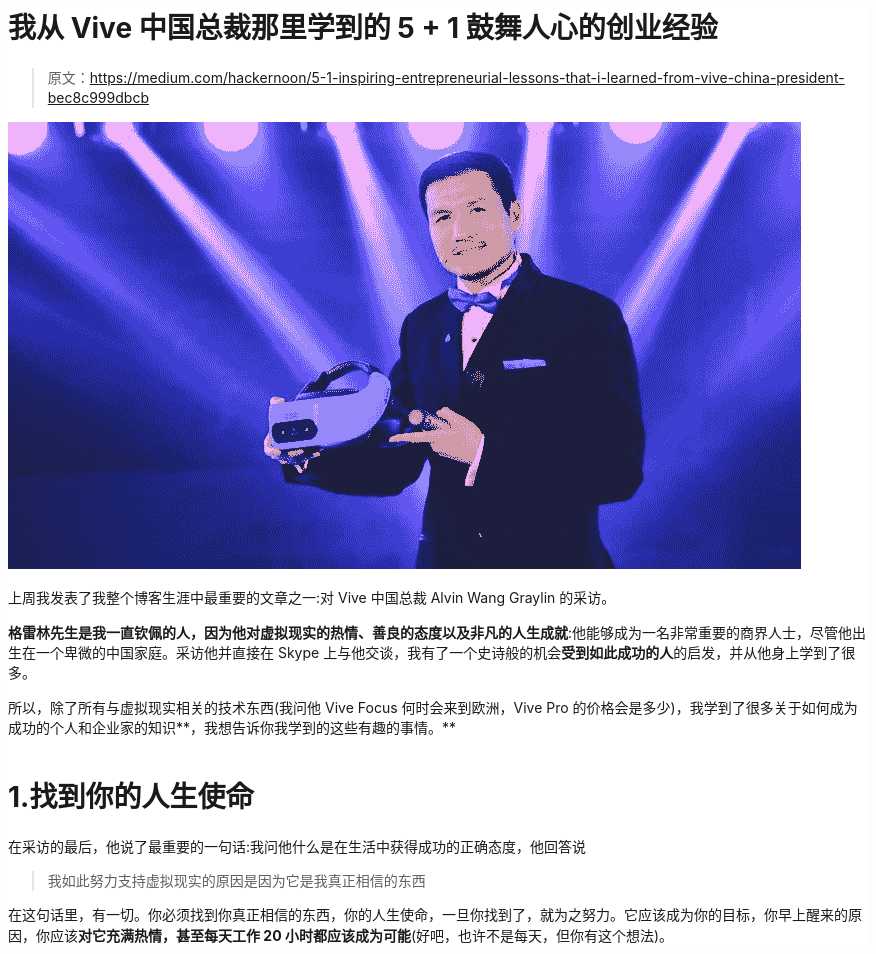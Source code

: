 # 我从 Vive 中国总裁那里学到的 5 + 1 鼓舞人心的创业经验

> 原文：<https://medium.com/hackernoon/5-1-inspiring-entrepreneurial-lessons-that-i-learned-from-vive-china-president-bec8c999dbcb>

![](img/001552139d445c9e5ede388b9380492d.png)

上周我发表了我整个博客生涯中最重要的文章之一:对 Vive 中国总裁 Alvin Wang Graylin 的采访。

**格雷林先生是我一直钦佩的人，因为他对虚拟现实的热情、善良的态度以及非凡的人生成就**:他能够成为一名非常重要的商界人士，尽管他出生在一个卑微的中国家庭。采访他并直接在 Skype 上与他交谈，我有了一个史诗般的机会**受到如此成功的人**的启发，并从他身上学到了很多。

所以，除了所有与虚拟现实相关的技术东西(我问他 Vive Focus 何时会来到欧洲，Vive Pro 的价格会是多少)，我学到了很多关于如何成为成功的个人和企业家的知识**，我想告诉你我学到的这些有趣的事情。**

# 1.找到你的人生使命

在采访的最后，他说了最重要的一句话:我问他什么是在生活中获得成功的正确态度，他回答说

> 我如此努力支持虚拟现实的原因是因为它是我真正相信的东西

在这句话里，有一切。你必须找到你真正相信的东西，你的人生使命，一旦你找到了，就为之努力。它应该成为你的目标，你早上醒来的原因，你应该**对它充满热情，甚至每天工作 20 小时都应该成为可能**(好吧，也许不是每天，但你有这个想法)。
